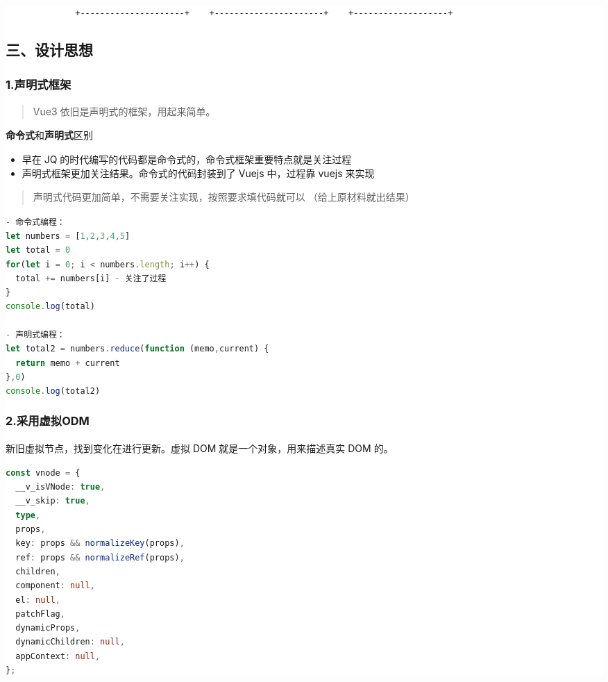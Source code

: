   ```
                +---------------------+    +----------------------+    +-------------------+
  ```

## 三、设计思想

### 1.声明式框架

> Vue3 依旧是声明式的框架，用起来简单。

**命令式**和**声明式**区别

- 早在 JQ 的时代编写的代码都是命令式的，命令式框架重要特点就是关注过程
- 声明式框架更加关注结果。命令式的代码封装到了 Vuejs 中，过程靠 vuejs 来实现

> 声明式代码更加简单，不需要关注实现，按照要求填代码就可以 （给上原材料就出结果）

```ts
- 命令式编程：
let numbers = [1,2,3,4,5]
let total = 0
for(let i = 0; i < numbers.length; i++) {
  total += numbers[i] - 关注了过程
}
console.log(total)

- 声明式编程：
let total2 = numbers.reduce(function (memo,current) {
  return memo + current
},0)
console.log(total2)
```

### 2.采用虚拟ODM

新旧虚拟节点，找到变化在进行更新。虚拟 DOM 就是一个对象，用来描述真实 DOM 的。

```ts
const vnode = {
  __v_isVNode: true,
  __v_skip: true,
  type,
  props,
  key: props && normalizeKey(props),
  ref: props && normalizeRef(props),
  children,
  component: null,
  el: null,
  patchFlag,
  dynamicProps,
  dynamicChildren: null,
  appContext: null,
};
```
